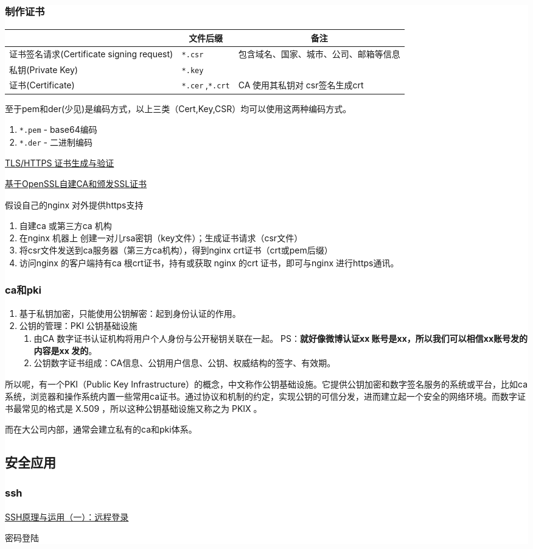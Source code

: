
### 制作证书

||文件后缀|备注|
|---|---|---|
|证书签名请求(Certificate signing request) |`*.csr`|包含域名、国家、城市、公司、邮箱等信息|
|私钥(Private Key) | `*.key`|
|证书(Certificate) | `*.cer` ,`*.crt`|CA 使用其私钥对 csr签名生成crt|

至于pem和der(少见)是编码方式，以上三类（Cert,Key,CSR）均可以使用这两种编码方式。
1. `*.pem` - base64编码
2. `*.der` - 二进制编码

[TLS/HTTPS 证书生成与验证](http://www.cnblogs.com/kyrios/p/tls-and-certificates.html)

[基于OpenSSL自建CA和颁发SSL证书](seanlook.com/2015/01/18/openssl-self-sign-ca/)

假设自己的nginx 对外提供https支持

1. 自建ca 或第三方ca 机构
2. 在nginx 机器上 创建一对儿rsa密钥（key文件）；生成证书请求（csr文件）
3. 将csr文件发送到ca服务器（第三方ca机构），得到nginx crt证书（crt或pem后缀）
4. 访问nginx 的客户端持有ca 根crt证书，持有或获取 nginx 的crt 证书，即可与nginx 进行https通讯。

### ca和pki

1. 基于私钥加密，只能使用公钥解密：起到身份认证的作用。
2. 公钥的管理：PKI 公钥基础设施
    1. 由CA 数字证书认证机构将用户个人身份与公开秘钥关联在一起。 PS：**就好像微博认证xx 账号是xx，所以我们可以相信xx账号发的内容是xx 发的**。
    2. 公钥数字证书组成：CA信息、公钥用户信息、公钥、权威结构的签字、有效期。

所以呢，有一个PKI（Public Key Infrastructure）的概念，中文称作公钥基础设施。它提供公钥加密和数字签名服务的系统或平台，比如ca系统，浏览器和操作系统内置一些常用ca证书。通过协议和机制的约定，实现公钥的可信分发，进而建立起一个安全的网络环境。而数字证书最常见的格式是 X.509 ，所以这种公钥基础设施又称之为 PKIX 。

而在大公司内部，通常会建立私有的ca和pki体系。

## 安全应用

### ssh

[SSH原理与运用（一）：远程登录](http://www.ruanyifeng.com/blog/2011/12/ssh_remote_login.html)

密码登陆
